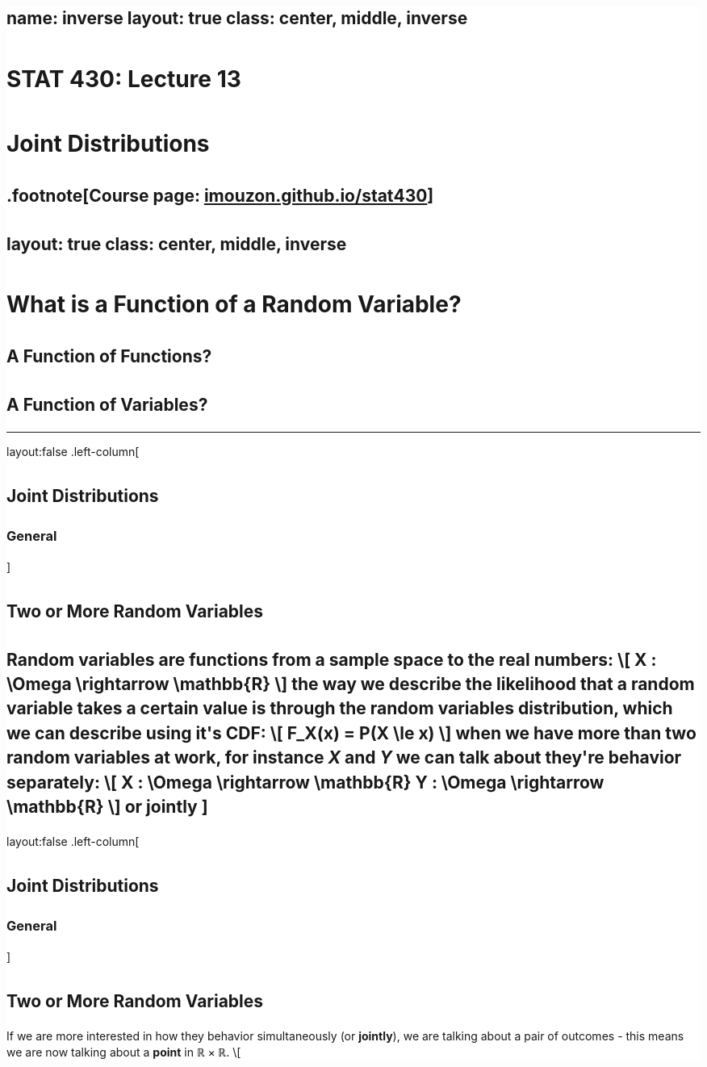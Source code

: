 name: inverse
layout: true
class: center, middle, inverse
---
# STAT 430: Lecture 13
# Joint Distributions
.footnote[Course page: [imouzon.github.io/stat430](https://imouzon.github.io/stat430)]
---
layout: true
class: center, middle, inverse
---
# What is a Function of a Random Variable?
## A Function of Functions? 
## A Function of Variables?
---
layout:false
.left-column[
## Joint Distributions
### General
]
## Two or More Random Variables

Random variables are functions from a sample space to the real numbers: 
\\[
X : \Omega \rightarrow \mathbb{R}
\\]
the way we describe the likelihood that a random variable takes a certain value is through the random variables distribution, which we can describe using it's CDF:
\\[
F\_X(x) = P(X \le x)
\\]
when we have more than two random variables at work, for instance $X$ and $Y$ we can talk about they're behavior separately:
\\[
X : \Omega \rightarrow \mathbb{R}
Y : \Omega \rightarrow \mathbb{R}
\\]
or **jointly**
]
---
layout:false
.left-column[
## Joint Distributions
### General
]
## Two or More Random Variables
If we are more interested in how they behavior simultaneously (or **jointly**), we are talking about a pair of outcomes - this means we are now talking about a **point** in $\mathbb{R} \times \mathbb{R}$.
\\[